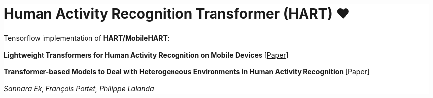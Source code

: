 # Human Activity Recognition Transformer (HART) :heart:
Tensorflow implementation of **HART/MobileHART**:


**Lightweight Transformers for Human Activity Recognition on
Mobile Devices** [[Paper](https://arxiv.org/pdf/2209.11750.pdf)]

**Transformer-based Models to Deal with Heterogeneous Environments in Human Activity Recognition** [[Paper](https://link.springer.com/article/10.1007/s00779-023-01776-3)]

*[Sannara Ek](https://scholar.google.com/citations?user=P1F8sQgAAAAJ&hl=en&oi=ao), [François Portet](https://lig-membres.imag.fr/portet/home.php), [Philippe Lalanda](https://lig-membres.imag.fr/lalanda/)*


<p align="center">